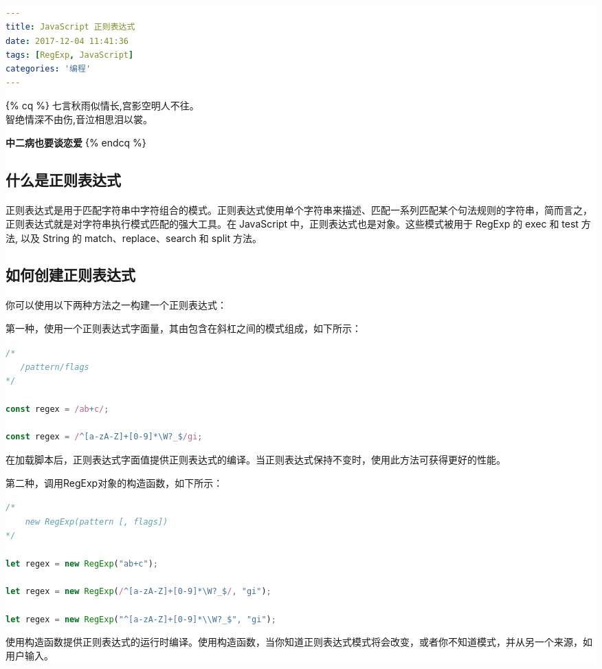 ```yaml
---
title: JavaScript 正则表达式
date: 2017-12-04 11:41:36
tags: [RegExp, JavaScript]
categories: '编程'
---
```


{% cq %}
七言秋雨似情长,宫影空明人不往。  
智绝情深不由伤,音泣相思泪以裳。

**中二病也要谈恋爱**
{% endcq %}





什么是正则表达式
---

正则表达式是用于匹配字符串中字符组合的模式。正则表达式使用单个字符串来描述、匹配一系列匹配某个句法规则的字符串，简而言之，正则表达式就是对字符串执行模式匹配的强大工具。在 JavaScript 中，正则表达式也是对象。这些模式被用于 RegExp 的 exec 和 test 方法, 以及 String 的 match、replace、search 和 split 方法。



如何创建正则表达式
---

你可以使用以下两种方法之一构建一个正则表达式：

第一种，使用一个正则表达式字面量，其由包含在斜杠之间的模式组成，如下所示：
``` javascript
/*
   /pattern/flags 
*/

const regex = /ab+c/;

const regex = /^[a-zA-Z]+[0-9]*\W?_$/gi;
```
在加载脚本后，正则表达式字面值提供正则表达式的编译。当正则表达式保持不变时，使用此方法可获得更好的性能。

第二种，调用RegExp对象的构造函数，如下所示：
``` javascript
/* 
    new RegExp(pattern [, flags])
*/

let regex = new RegExp("ab+c");

let regex = new RegExp(/^[a-zA-Z]+[0-9]*\W?_$/, "gi");

let regex = new RegExp("^[a-zA-Z]+[0-9]*\\W?_$", "gi");
```
使用构造函数提供正则表达式的运行时编译。使用构造函数，当你知道正则表达式模式将会改变，或者你不知道模式，并从另一个来源，如用户输入。
